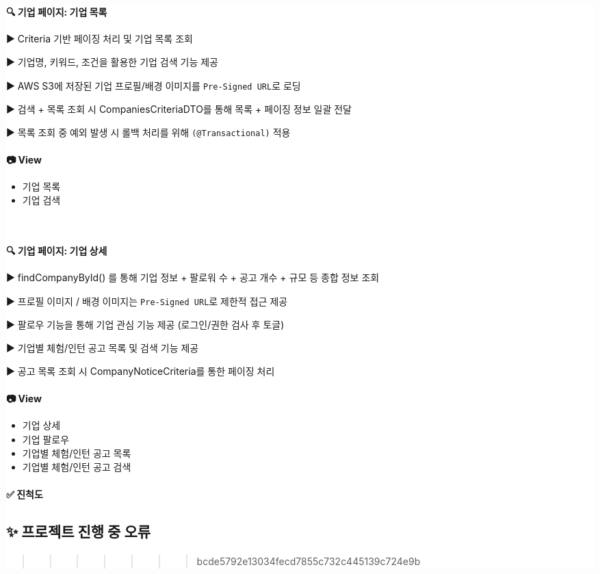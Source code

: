 #### 🔍 기업 페이지: 기업 목록

▶ Criteria 기반 페이징 처리 및 기업 목록 조회

▶ 기업명, 키워드, 조건을 활용한 기업 검색 기능 제공

▶ AWS S3에 저장된 기업 프로필/배경 이미지를 `Pre-Signed URL`로 로딩

▶ 검색 + 목록 조회 시 CompaniesCriteriaDTO를 통해 목록 + 페이징 정보 일괄 전달

▶ 목록 조회 중 예외 발생 시 롤백 처리를 위해 `(@Transactional)` 적용

#### 📷 View

-   기업 목록
-   기업 검색

<br>

#### 🔍 기업 페이지: 기업 상세

▶ findCompanyById() 를 통해 기업 정보 + 팔로워 수 + 공고 개수 + 규모 등 종합 정보 조회

▶ 프로필 이미지 / 배경 이미지는 `Pre-Signed URL`로 제한적 접근 제공

▶ 팔로우 기능을 통해 기업 관심 기능 제공 (로그인/권한 검사 후 토글)

▶ 기업별 체험/인턴 공고 목록 및 검색 기능 제공

▶ 공고 목록 조회 시 CompanyNoticeCriteria를 통한 페이징 처리

#### 📷 View

-   기업 상세
-   기업 팔로우
-   기업별 체험/인턴 공고 목록
-   기업별 체험/인턴 공고 검색

#### ✅ 진척도

## ✨ 프로젝트 진행 중 오류
>>>>>>> bcde5792e13034fecd7855c732c445139c724e9b
